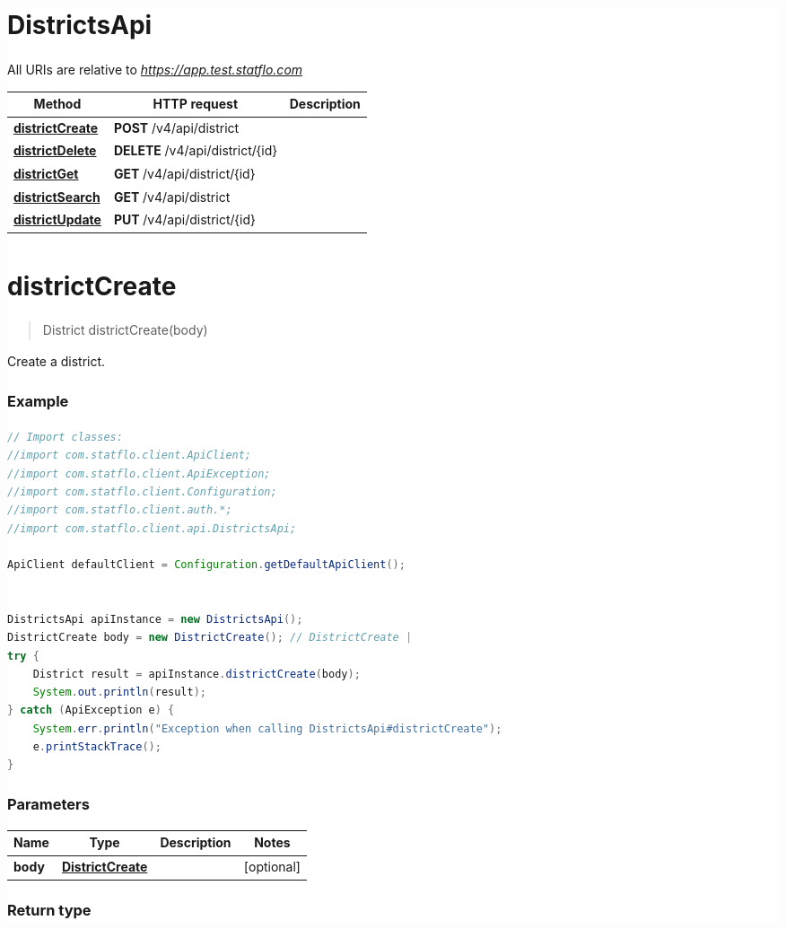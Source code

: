 # DistrictsApi

All URIs are relative to *https://app.test.statflo.com*

Method | HTTP request | Description
------------- | ------------- | -------------
[**districtCreate**](DistrictsApi.md#districtCreate) | **POST** /v4/api/district | 
[**districtDelete**](DistrictsApi.md#districtDelete) | **DELETE** /v4/api/district/{id} | 
[**districtGet**](DistrictsApi.md#districtGet) | **GET** /v4/api/district/{id} | 
[**districtSearch**](DistrictsApi.md#districtSearch) | **GET** /v4/api/district | 
[**districtUpdate**](DistrictsApi.md#districtUpdate) | **PUT** /v4/api/district/{id} | 

<a name="districtCreate"></a>
# **districtCreate**
> District districtCreate(body)



Create a district.

### Example
```java
// Import classes:
//import com.statflo.client.ApiClient;
//import com.statflo.client.ApiException;
//import com.statflo.client.Configuration;
//import com.statflo.client.auth.*;
//import com.statflo.client.api.DistrictsApi;

ApiClient defaultClient = Configuration.getDefaultApiClient();


DistrictsApi apiInstance = new DistrictsApi();
DistrictCreate body = new DistrictCreate(); // DistrictCreate | 
try {
    District result = apiInstance.districtCreate(body);
    System.out.println(result);
} catch (ApiException e) {
    System.err.println("Exception when calling DistrictsApi#districtCreate");
    e.printStackTrace();
}
```

### Parameters

Name | Type | Description  | Notes
------------- | ------------- | ------------- | -------------
 **body** | [**DistrictCreate**](DistrictCreate.md)|  | [optional]

### Return type
